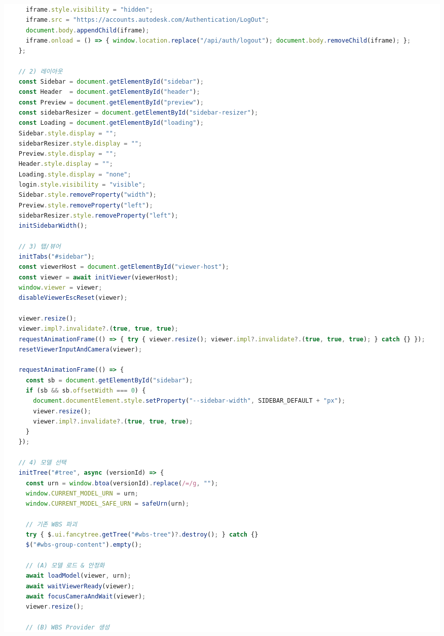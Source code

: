 ```javascript
      iframe.style.visibility = "hidden";
      iframe.src = "https://accounts.autodesk.com/Authentication/LogOut";
      document.body.appendChild(iframe);
      iframe.onload = () => { window.location.replace("/api/auth/logout"); document.body.removeChild(iframe); };
    };

    // 2) 레이아웃
    const Sidebar = document.getElementById("sidebar");
    const Header  = document.getElementById("header");
    const Preview = document.getElementById("preview");
    const sidebarResizer = document.getElementById("sidebar-resizer");
    const Loading = document.getElementById("loading");
    Sidebar.style.display = "";
    sidebarResizer.style.display = "";
    Preview.style.display = "";
    Header.style.display = "";
    Loading.style.display = "none";
    login.style.visibility = "visible";
    Sidebar.style.removeProperty("width");
    Preview.style.removeProperty("left");
    sidebarResizer.style.removeProperty("left");
    initSidebarWidth();

    // 3) 탭/뷰어
    initTabs("#sidebar");
    const viewerHost = document.getElementById("viewer-host");
    const viewer = await initViewer(viewerHost);
    window.viewer = viewer;
    disableViewerEscReset(viewer);

    viewer.resize();
    viewer.impl?.invalidate?.(true, true, true);
    requestAnimationFrame(() => { try { viewer.resize(); viewer.impl?.invalidate?.(true, true, true); } catch {} });
    resetViewerInputAndCamera(viewer);

    requestAnimationFrame(() => {
      const sb = document.getElementById("sidebar");
      if (sb && sb.offsetWidth === 0) {
        document.documentElement.style.setProperty("--sidebar-width", SIDEBAR_DEFAULT + "px");
        viewer.resize();
        viewer.impl?.invalidate?.(true, true, true);
      }
    });

    // 4) 모델 선택
    initTree("#tree", async (versionId) => {
      const urn = window.btoa(versionId).replace(/=/g, "");
      window.CURRENT_MODEL_URN = urn;
      window.CURRENT_MODEL_SAFE_URN = safeUrn(urn);

      // 기존 WBS 파괴
      try { $.ui.fancytree.getTree("#wbs-tree")?.destroy(); } catch {}
      $("#wbs-group-content").empty();

      // (A) 모델 로드 & 안정화
      await loadModel(viewer, urn);
      await waitViewerReady(viewer);
      await focusCameraAndWait(viewer);
      viewer.resize();

      // (B) WBS Provider 생성
```